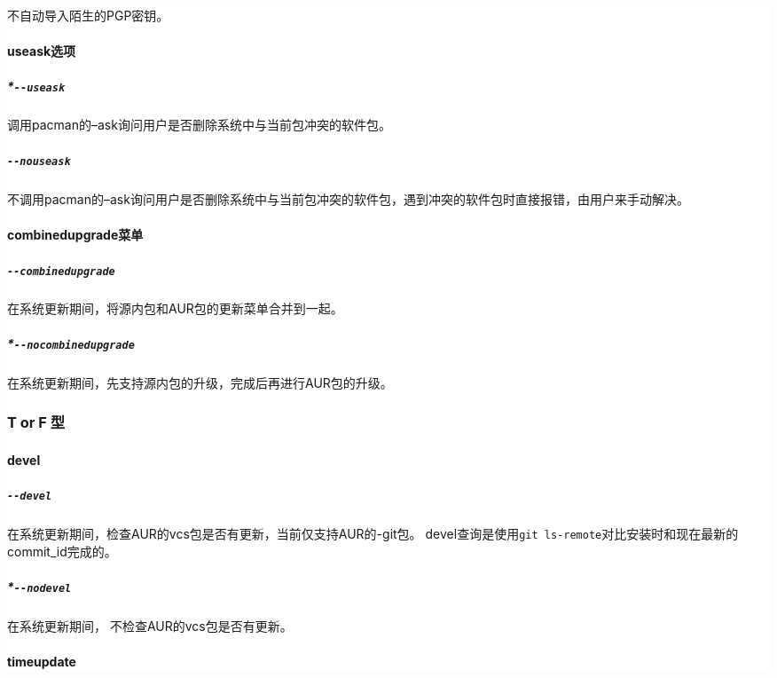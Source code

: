 不自动导入陌生的PGP密钥。

#### [](https://zhul.in/2021/04/04/yay-more/#useask%E9%80%89%E9%A1%B9 "useask选项")useask选项[](https://zhul.in/2021/04/04/yay-more/#useask%E9%80%89%E9%A1%B9)

##### [](https://zhul.in/2021/04/04/yay-more/#useask "*--useask")*`--useask`[](https://zhul.in/2021/04/04/yay-more/#useask)

调用pacman的–ask询问用户是否删除系统中与当前包冲突的软件包。

##### [](https://zhul.in/2021/04/04/yay-more/#nouseask "--nouseask")`--nouseask`[](https://zhul.in/2021/04/04/yay-more/#nouseask)

不调用pacman的–ask询问用户是否删除系统中与当前包冲突的软件包，遇到冲突的软件包时直接报错，由用户来手动解决。

#### [](https://zhul.in/2021/04/04/yay-more/#combinedupgrade%E8%8F%9C%E5%8D%95 "combinedupgrade菜单")combinedupgrade菜单[](https://zhul.in/2021/04/04/yay-more/#combinedupgrade%E8%8F%9C%E5%8D%95)

##### [](https://zhul.in/2021/04/04/yay-more/#combinedupgrade "--combinedupgrade")`--combinedupgrade`[](https://zhul.in/2021/04/04/yay-more/#combinedupgrade)

在系统更新期间，将源内包和AUR包的更新菜单合并到一起。

##### [](https://zhul.in/2021/04/04/yay-more/#nocombinedupgrade "*--nocombinedupgrade")*`--nocombinedupgrade`[](https://zhul.in/2021/04/04/yay-more/#nocombinedupgrade)

在系统更新期间，先支持源内包的升级，完成后再进行AUR包的升级。

### [](https://zhul.in/2021/04/04/yay-more/#T-or-F-%E5%9E%8B "T or F 型")T or F 型[](https://zhul.in/2021/04/04/yay-more/#T-or-F-%E5%9E%8B)

#### [](https://zhul.in/2021/04/04/yay-more/#devel "devel")devel[](https://zhul.in/2021/04/04/yay-more/#devel)

##### [](https://zhul.in/2021/04/04/yay-more/#devel-1 "--devel")`--devel`[](https://zhul.in/2021/04/04/yay-more/#devel-1)

在系统更新期间，检查AUR的vcs包是否有更新，当前仅支持AUR的-git包。 devel查询是使用`git ls-remote`对比安装时和现在最新的commit_id完成的。

##### [](https://zhul.in/2021/04/04/yay-more/#nodevel "*--nodevel")*`--nodevel`[](https://zhul.in/2021/04/04/yay-more/#nodevel)

在系统更新期间， 不检查AUR的vcs包是否有更新。

#### [](https://zhul.in/2021/04/04/yay-more/#timeupdate "timeupdate")timeupdate[](https://zhul.in/2021/04/04/yay-more/#timeupdate)
